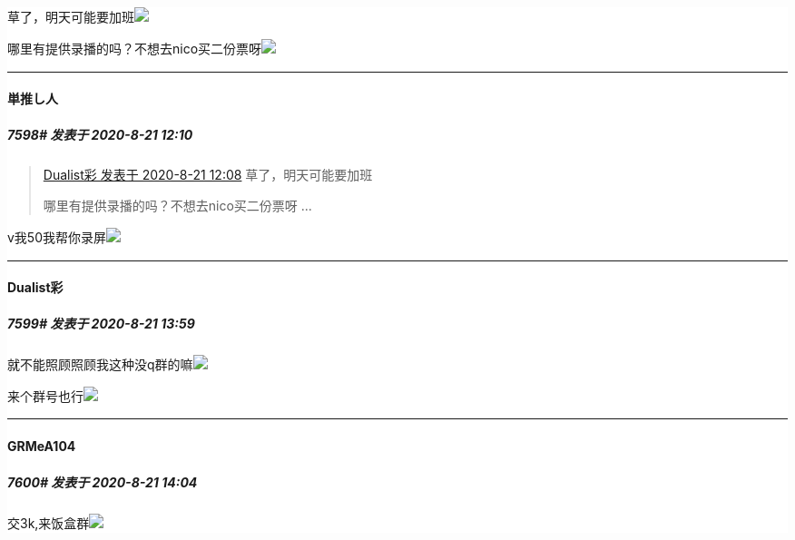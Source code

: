 
草了，明天可能要加班<img src="https://static.saraba1st.com/image/smiley/face2017/001.png" referrerpolicy="no-referrer">

哪里有提供录播的吗？不想去nico买二份票呀<img src="https://static.saraba1st.com/image/smiley/face2017/125.png" referrerpolicy="no-referrer">







-----

####  単推し人  
##### 7598#       发表于 2020-8-21 12:10



<blockquote><a href="httphttps://bbs.saraba1st.com/2b/forum.php?mod=redirect&amp;goto=findpost&amp;pid=48504760&amp;ptid=1945537" target="_blank">Dualist彩 发表于 2020-8-21 12:08</a>
草了，明天可能要加班

哪里有提供录播的吗？不想去nico买二份票呀 ...</blockquote>
v我50我帮你录屏<img src="https://static.saraba1st.com/image/smiley/face2017/067.png" referrerpolicy="no-referrer">







-----

####  Dualist彩  
##### 7599#       发表于 2020-8-21 13:59




就不能照顾照顾我这种没q群的嘛<img src="https://static.saraba1st.com/image/smiley/face2017/125.png" referrerpolicy="no-referrer">

来个群号也行<img src="https://static.saraba1st.com/image/smiley/face2017/152.png" referrerpolicy="no-referrer">







-----

####  GRMeA104  
##### 7600#       发表于 2020-8-21 14:04




交3k,来饭盒群<img src="https://static.saraba1st.com/image/smiley/face2017/067.png" referrerpolicy="no-referrer">






